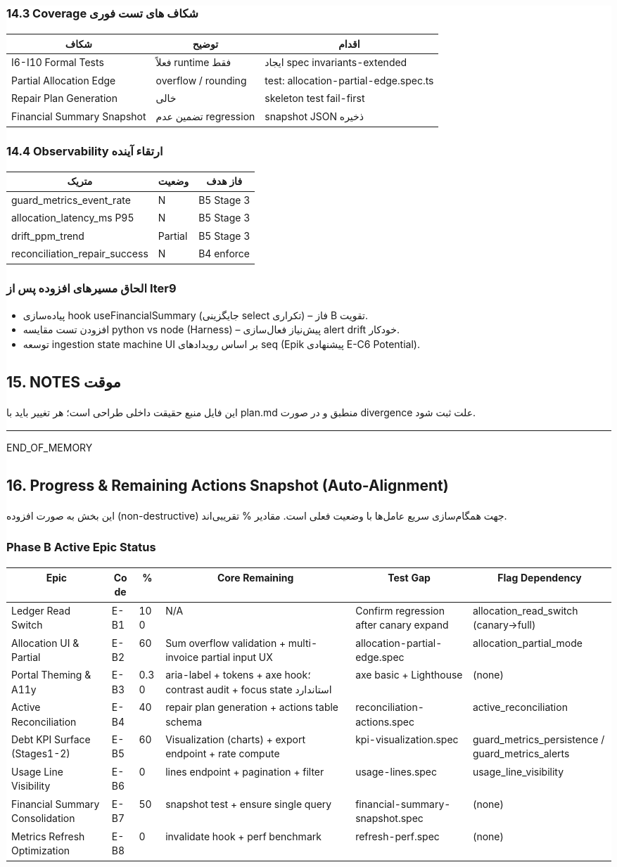 ### 14.3 Coverage شکاف های تست فوری
| شکاف | توضیح | اقدام |
|------|-------|-------|
| I6-I10 Formal Tests | فعلاً runtime فقط | ایجاد spec invariants-extended |
| Partial Allocation Edge | overflow / rounding | test: allocation-partial-edge.spec.ts |
| Repair Plan Generation | خالی | skeleton test fail-first |
| Financial Summary Snapshot | تضمین عدم regression | snapshot JSON ذخیره |

### 14.4 Observability ارتقاء آینده
| متریک | وضعیت | فاز هدف |
|-------|-------|---------|
| guard_metrics_event_rate | N | B5 Stage 3 |
| allocation_latency_ms P95 | N | B5 Stage 3 |
| drift_ppm_trend | Partial | B5 Stage 3 |
| reconciliation_repair_success | N | B4 enforce |

### الحاق مسیرهای افزوده پس از Iter9
- پیاده‌سازی hook useFinancialSummary (جایگزینی select تکراری) – فاز B تقویت.
- افزودن تست مقایسه python vs node (Harness) – پیش‌نیاز فعال‌سازی alert drift خودکار.
- توسعه ingestion state machine UI بر اساس رویدادهای seq (Epik پیشنهادی E-C6 Potential).

## 15. NOTES موقت
این فایل منبع حقیقت داخلی طراحی است؛ هر تغییر باید با plan.md منطبق و در صورت divergence علت ثبت شود.

---
END_OF_MEMORY

## 16. Progress & Remaining Actions Snapshot (Auto-Alignment)
این بخش به صورت افزوده (non-destructive) جهت همگام‌سازی سریع عامل‌ها با وضعیت فعلی است. مقادیر % تقریبی‌اند.

### Phase B Active Epic Status
| Epic | Code | % | Core Remaining | Test Gap | Flag Dependency |
|------|------|----|----------------|----------|-----------------|
| Ledger Read Switch | E-B1 | 100 | N/A | Confirm regression after canary expand | allocation_read_switch (canary→full) |
| Allocation UI & Partial | E-B2 | 60 | Sum overflow validation + multi-invoice partial input UX | allocation-partial-edge.spec | allocation_partial_mode |
| Portal Theming & A11y | E-B3 | 0.30 | aria-label + tokens + axe hook؛ contrast audit + focus state استاندارد | axe basic + Lighthouse | (none) |
| Active Reconciliation | E-B4 | 40 | repair plan generation + actions table schema | reconciliation-actions.spec | active_reconciliation |
| Debt KPI Surface (Stages1-2) | E-B5 | 60 | Visualization (charts) + export endpoint + rate compute | kpi-visualization.spec | guard_metrics_persistence / guard_metrics_alerts |
| Usage Line Visibility | E-B6 | 0 | lines endpoint + pagination + filter | usage-lines.spec | usage_line_visibility |
| Financial Summary Consolidation | E-B7 | 50 | snapshot test + ensure single query | financial-summary-snapshot.spec | (none) |
| Metrics Refresh Optimization | E-B8 | 0 | invalidate hook + perf benchmark | refresh-perf.spec | (none) |
